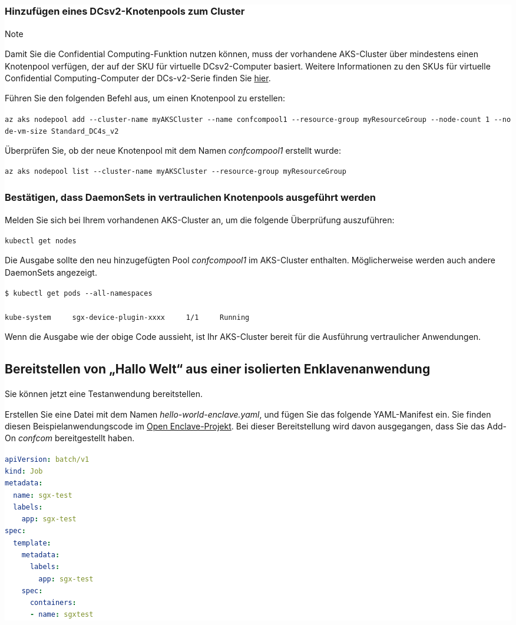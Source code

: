 ### <a name="add-a-dcsv2-user-node-pool-to-the-cluster"></a>Hinzufügen eines DCsv2-Knotenpools zum Cluster

> [!NOTE]
> Damit Sie die Confidential Computing-Funktion nutzen können, muss der vorhandene AKS-Cluster über mindestens einen Knotenpool verfügen, der auf der SKU für virtuelle DCsv2-Computer basiert. Weitere Informationen zu den SKUs für virtuelle Confidential Computing-Computer der DCs-v2-Serie finden Sie [hier](virtual-machine-solutions.md).

Führen Sie den folgenden Befehl aus, um einen Knotenpool zu erstellen:

```azurecli-interactive
az aks nodepool add --cluster-name myAKSCluster --name confcompool1 --resource-group myResourceGroup --node-count 1 --node-vm-size Standard_DC4s_v2
```

Überprüfen Sie, ob der neue Knotenpool mit dem Namen *confcompool1* erstellt wurde:

```azurecli-interactive
az aks nodepool list --cluster-name myAKSCluster --resource-group myResourceGroup
```

### <a name="verify-that-daemonsets-are-running-on-confidential-node-pools"></a>Bestätigen, dass DaemonSets in vertraulichen Knotenpools ausgeführt werden

Melden Sie sich bei Ihrem vorhandenen AKS-Cluster an, um die folgende Überprüfung auszuführen:

```console
kubectl get nodes
```

Die Ausgabe sollte den neu hinzugefügten Pool *confcompool1* im AKS-Cluster enthalten. Möglicherweise werden auch andere DaemonSets angezeigt.

```console
$ kubectl get pods --all-namespaces

kube-system     sgx-device-plugin-xxxx     1/1     Running
```

Wenn die Ausgabe wie der obige Code aussieht, ist Ihr AKS-Cluster bereit für die Ausführung vertraulicher Anwendungen. 

## <a name="deploy-hello-world-from-an-isolated-enclave-application"></a>Bereitstellen von „Hallo Welt“ aus einer isolierten Enklavenanwendung <a id="hello-world"></a>
Sie können jetzt eine Testanwendung bereitstellen. 

Erstellen Sie eine Datei mit dem Namen *hello-world-enclave.yaml*, und fügen Sie das folgende YAML-Manifest ein. Sie finden diesen Beispielanwendungscode im [Open Enclave-Projekt](https://github.com/openenclave/openenclave/tree/master/samples/helloworld). Bei dieser Bereitstellung wird davon ausgegangen, dass Sie das Add-On *confcom* bereitgestellt haben.

```yaml
apiVersion: batch/v1
kind: Job
metadata:
  name: sgx-test
  labels:
    app: sgx-test
spec:
  template:
    metadata:
      labels:
        app: sgx-test
    spec:
      containers:
      - name: sgxtest
```

[az-group-create]: /cli/azure/group#az_group_create
[az-aks-create]: /cli/azure/aks#az_aks_create
[az-aks-get-credentials]: /cli/azure/aks#az_aks_get_credentials
